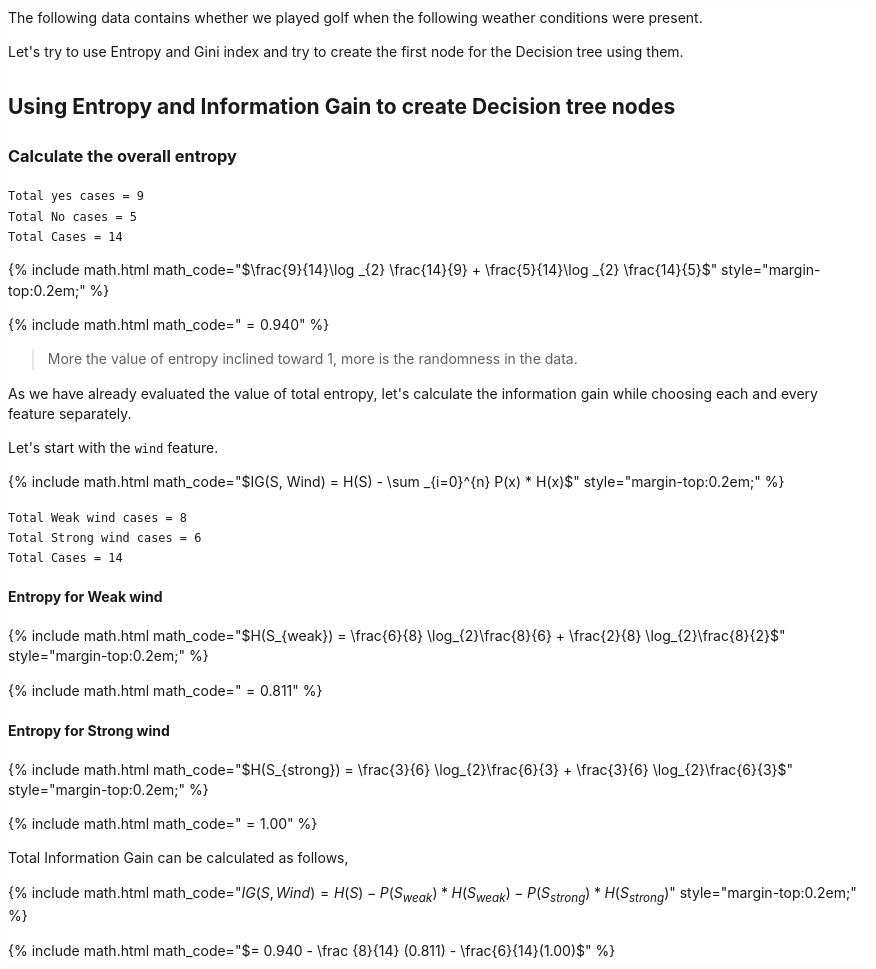 The following data contains whether we played golf when the following weather conditions were present.

Let's try to use Entropy and Gini index and try to create the first node for the Decision tree using them.

## Using Entropy and Information Gain to create Decision tree nodes

### Calculate the overall entropy

```
Total yes cases = 9
Total No cases = 5
Total Cases = 14
```

{% include math.html math_code="$\frac{9}{14}\log _{2} \frac{14}{9} + \frac{5}{14}\log _{2} \frac{14}{5}$" style="margin-top:0.2em;" %}

{% include math.html math_code="$= 0.940$" %}

> More the value of entropy inclined toward 1, more is the randomness in the data.

As we have already evaluated the value of total entropy, let's calculate the information gain while choosing each and every feature separately.

Let's start with the `wind` feature.

{% include math.html math_code="$IG(S, Wind) = H(S) - \sum _{i=0}^{n} P(x) * H(x)$" style="margin-top:0.2em;" %}

```
Total Weak wind cases = 8
Total Strong wind cases = 6
Total Cases = 14
```

#### Entropy for Weak wind

{% include math.html math_code="$H(S_{weak}) = \frac{6}{8} \log_{2}\frac{8}{6} + \frac{2}{8} \log_{2}\frac{8}{2}$" style="margin-top:0.2em;" %}

{% include math.html math_code="$= 0.811$" %}

#### Entropy for Strong wind

{% include math.html math_code="$H(S_{strong}) = \frac{3}{6} \log_{2}\frac{6}{3} + \frac{3}{6} \log_{2}\frac{6}{3}$" style="margin-top:0.2em;" %}

{% include math.html math_code="$= 1.00$" %}

Total Information Gain can be calculated as follows,

{% include math.html math_code="$IG(S, Wind) = H(S) - P(S_{weak}) * H(S_{weak}) - P(S_{strong}) * H(S_{strong})$" style="margin-top:0.2em;" %}

{% include math.html math_code="$= 0.940 - \frac {8}{14} (0.811) - \frac{6}{14}(1.00)$" %}
